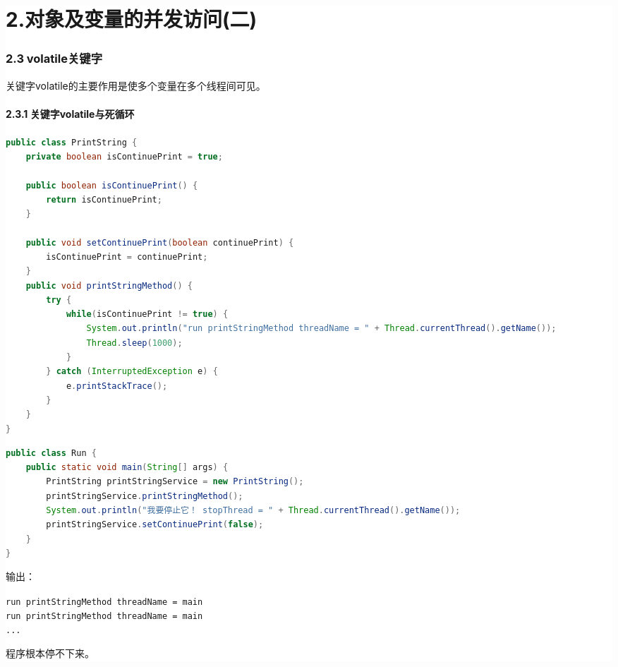 # 2.对象及变量的并发访问(二)

### 2.3 volatile关键字

关键字volatile的主要作用是使多个变量在多个线程间可见。

#### 2.3.1 关键字volatile与死循环

```java
public class PrintString {
    private boolean isContinuePrint = true;

    public boolean isContinuePrint() {
        return isContinuePrint;
    }

    public void setContinuePrint(boolean continuePrint) {
        isContinuePrint = continuePrint;
    }
    public void printStringMethod() {
        try {
            while(isContinuePrint != true) {
                System.out.println("run printStringMethod threadName = " + Thread.currentThread().getName());
                Thread.sleep(1000);
            }
        } catch (InterruptedException e) {
            e.printStackTrace();
        }
    }
}
```

```java
public class Run {
    public static void main(String[] args) {
        PrintString printStringService = new PrintString();
        printStringService.printStringMethod();
        System.out.println("我要停止它！ stopThread = " + Thread.currentThread().getName());
        printStringService.setContinuePrint(false);
    }
}
```

输出：

```
run printStringMethod threadName = main
run printStringMethod threadName = main
...
```

程序根本停不下来。

